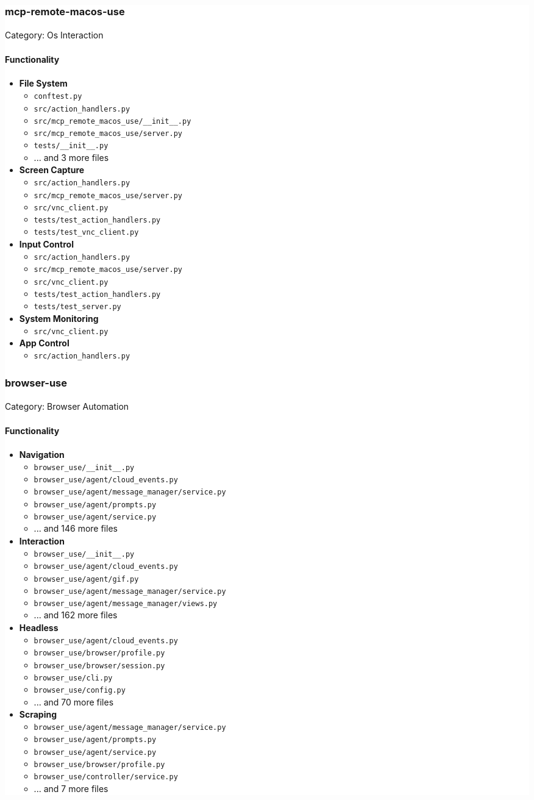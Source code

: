 ### mcp-remote-macos-use

Category: Os Interaction

#### Functionality

- **File System**
  - `conftest.py`
  - `src/action_handlers.py`
  - `src/mcp_remote_macos_use/__init__.py`
  - `src/mcp_remote_macos_use/server.py`
  - `tests/__init__.py`
  - ... and 3 more files
- **Screen Capture**
  - `src/action_handlers.py`
  - `src/mcp_remote_macos_use/server.py`
  - `src/vnc_client.py`
  - `tests/test_action_handlers.py`
  - `tests/test_vnc_client.py`
- **Input Control**
  - `src/action_handlers.py`
  - `src/mcp_remote_macos_use/server.py`
  - `src/vnc_client.py`
  - `tests/test_action_handlers.py`
  - `tests/test_server.py`
- **System Monitoring**
  - `src/vnc_client.py`
- **App Control**
  - `src/action_handlers.py`

### browser-use

Category: Browser Automation

#### Functionality

- **Navigation**
  - `browser_use/__init__.py`
  - `browser_use/agent/cloud_events.py`
  - `browser_use/agent/message_manager/service.py`
  - `browser_use/agent/prompts.py`
  - `browser_use/agent/service.py`
  - ... and 146 more files
- **Interaction**
  - `browser_use/__init__.py`
  - `browser_use/agent/cloud_events.py`
  - `browser_use/agent/gif.py`
  - `browser_use/agent/message_manager/service.py`
  - `browser_use/agent/message_manager/views.py`
  - ... and 162 more files
- **Headless**
  - `browser_use/agent/cloud_events.py`
  - `browser_use/browser/profile.py`
  - `browser_use/browser/session.py`
  - `browser_use/cli.py`
  - `browser_use/config.py`
  - ... and 70 more files
- **Scraping**
  - `browser_use/agent/message_manager/service.py`
  - `browser_use/agent/prompts.py`
  - `browser_use/agent/service.py`
  - `browser_use/browser/profile.py`
  - `browser_use/controller/service.py`
  - ... and 7 more files